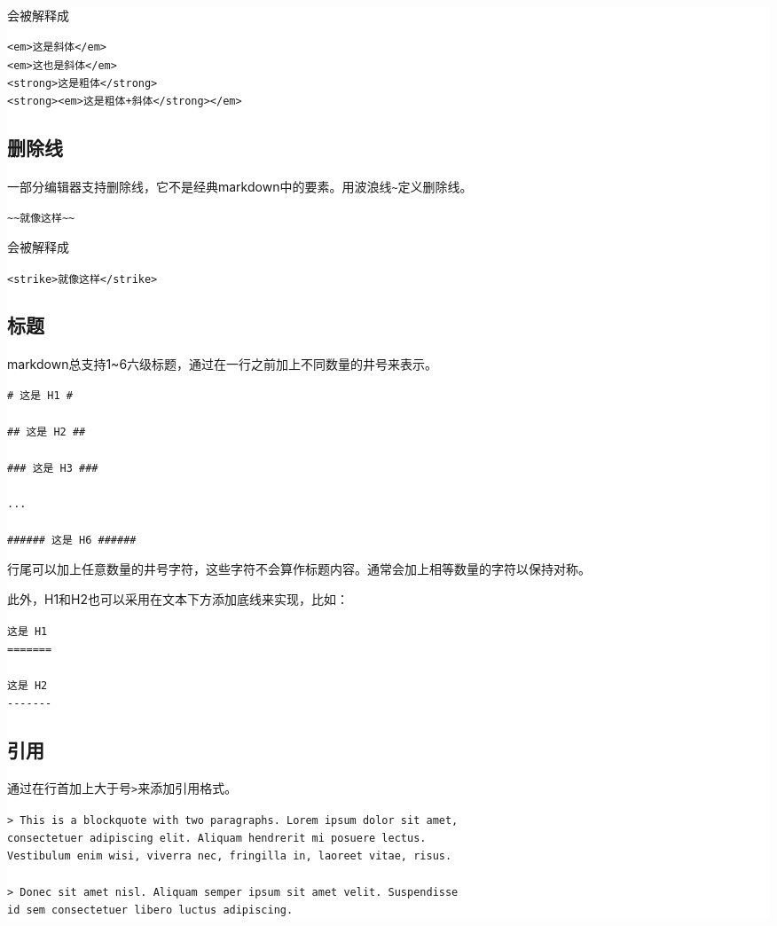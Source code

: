 会被解释成

```
<em>这是斜体</em>
<em>这也是斜体</em>
<strong>这是粗体</strong>
<strong><em>这是粗体+斜体</strong></em>
```

## 删除线

一部分编辑器支持删除线，它不是经典markdown中的要素。用波浪线`~`定义删除线。

```
~~就像这样~~
```

会被解释成

```
<strike>就像这样</strike>
```

## 标题

markdown总支持1~6六级标题，通过在一行之前加上不同数量的井号来表示。

```
# 这是 H1 #

## 这是 H2 ##

### 这是 H3 ###

...

###### 这是 H6 ######
```

行尾可以加上任意数量的井号字符，这些字符不会算作标题内容。通常会加上相等数量的字符以保持对称。

此外，H1和H2也可以采用在文本下方添加底线来实现，比如：

```
这是 H1
=======

这是 H2
-------
```

## 引用

通过在行首加上大于号`>`来添加引用格式。

```
> This is a blockquote with two paragraphs. Lorem ipsum dolor sit amet,
consectetuer adipiscing elit. Aliquam hendrerit mi posuere lectus.
Vestibulum enim wisi, viverra nec, fringilla in, laoreet vitae, risus.

> Donec sit amet nisl. Aliquam semper ipsum sit amet velit. Suspendisse
id sem consectetuer libero luctus adipiscing.
```
